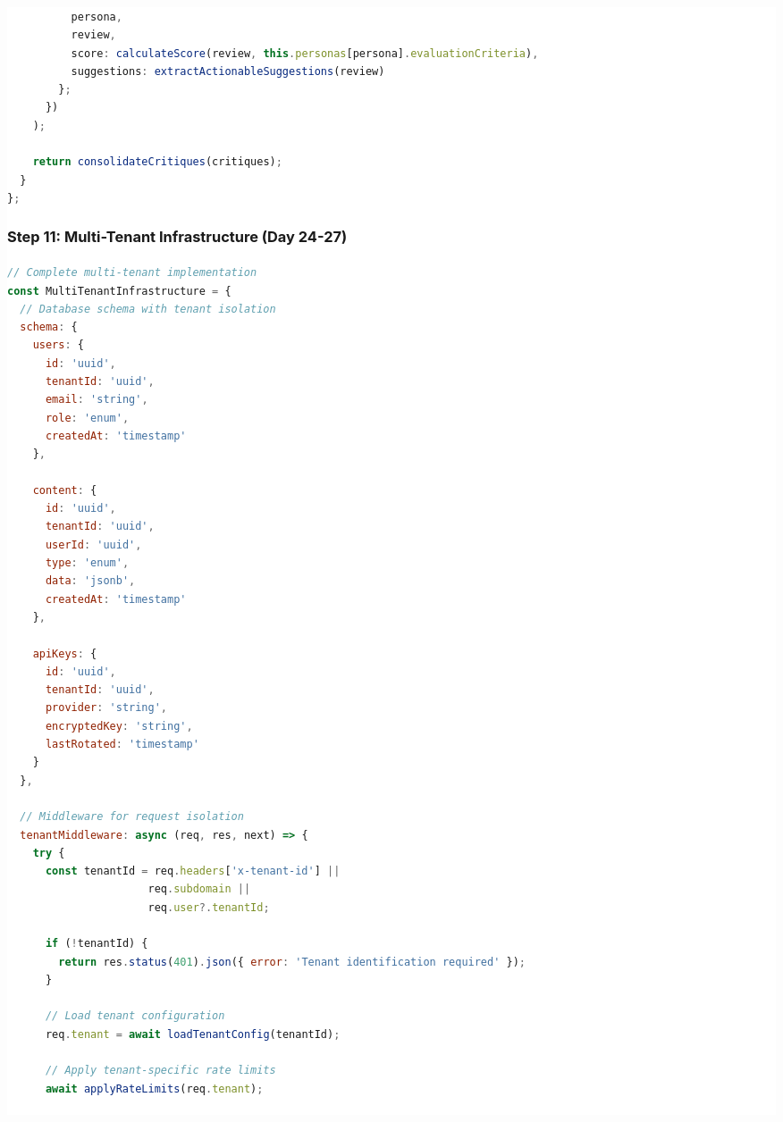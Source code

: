 ```javascript
          persona,
          review,
          score: calculateScore(review, this.personas[persona].evaluationCriteria),
          suggestions: extractActionableSuggestions(review)
        };
      })
    );
    
    return consolidateCritiques(critiques);
  }
};
```

### Step 11: Multi-Tenant Infrastructure (Day 24-27)

```javascript
// Complete multi-tenant implementation
const MultiTenantInfrastructure = {
  // Database schema with tenant isolation
  schema: {
    users: {
      id: 'uuid',
      tenantId: 'uuid',
      email: 'string',
      role: 'enum',
      createdAt: 'timestamp'
    },
    
    content: {
      id: 'uuid',
      tenantId: 'uuid',
      userId: 'uuid',
      type: 'enum',
      data: 'jsonb',
      createdAt: 'timestamp'
    },
    
    apiKeys: {
      id: 'uuid',
      tenantId: 'uuid',
      provider: 'string',
      encryptedKey: 'string',
      lastRotated: 'timestamp'
    }
  },
  
  // Middleware for request isolation
  tenantMiddleware: async (req, res, next) => {
    try {
      const tenantId = req.headers['x-tenant-id'] || 
                      req.subdomain || 
                      req.user?.tenantId;
      
      if (!tenantId) {
        return res.status(401).json({ error: 'Tenant identification required' });
      }
      
      // Load tenant configuration
      req.tenant = await loadTenantConfig(tenantId);
      
      // Apply tenant-specific rate limits
      await applyRateLimits(req.tenant);
      
```